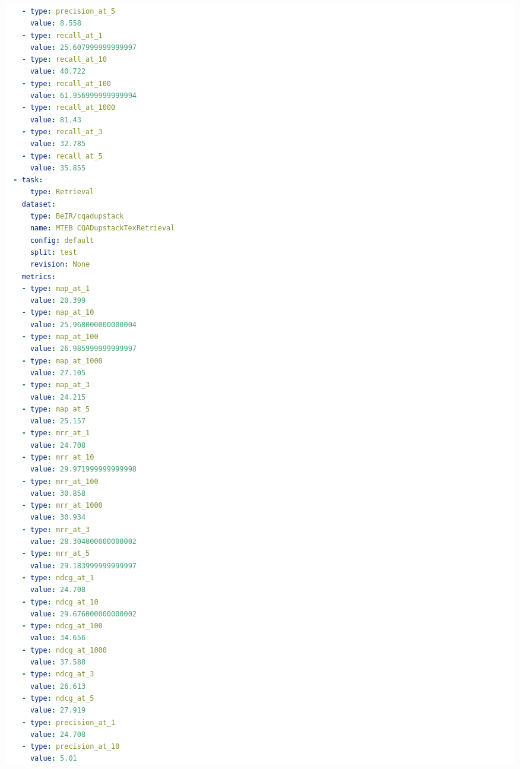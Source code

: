 ```yaml
    - type: precision_at_5
      value: 8.558
    - type: recall_at_1
      value: 25.607999999999997
    - type: recall_at_10
      value: 40.722
    - type: recall_at_100
      value: 61.956999999999994
    - type: recall_at_1000
      value: 81.43
    - type: recall_at_3
      value: 32.785
    - type: recall_at_5
      value: 35.855
  - task:
      type: Retrieval
    dataset:
      type: BeIR/cqadupstack
      name: MTEB CQADupstackTexRetrieval
      config: default
      split: test
      revision: None
    metrics:
    - type: map_at_1
      value: 20.399
    - type: map_at_10
      value: 25.968000000000004
    - type: map_at_100
      value: 26.985999999999997
    - type: map_at_1000
      value: 27.105
    - type: map_at_3
      value: 24.215
    - type: map_at_5
      value: 25.157
    - type: mrr_at_1
      value: 24.708
    - type: mrr_at_10
      value: 29.971999999999998
    - type: mrr_at_100
      value: 30.858
    - type: mrr_at_1000
      value: 30.934
    - type: mrr_at_3
      value: 28.304000000000002
    - type: mrr_at_5
      value: 29.183999999999997
    - type: ndcg_at_1
      value: 24.708
    - type: ndcg_at_10
      value: 29.676000000000002
    - type: ndcg_at_100
      value: 34.656
    - type: ndcg_at_1000
      value: 37.588
    - type: ndcg_at_3
      value: 26.613
    - type: ndcg_at_5
      value: 27.919
    - type: precision_at_1
      value: 24.708
    - type: precision_at_10
      value: 5.01
```